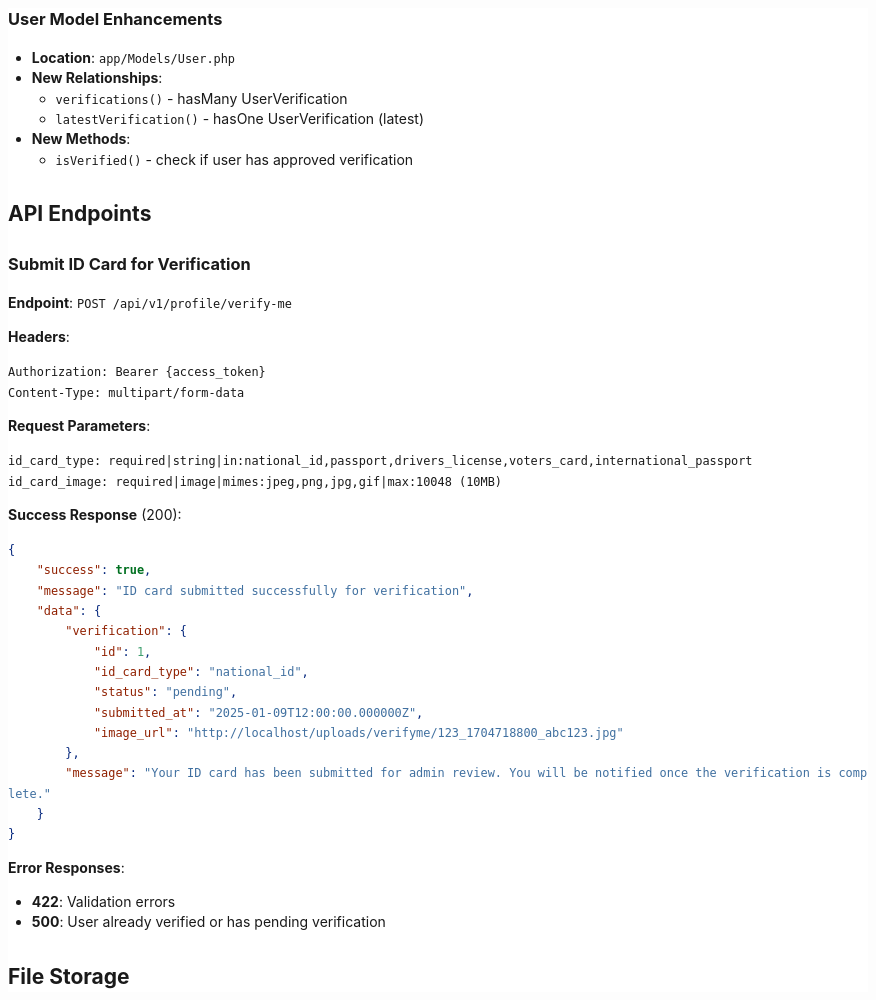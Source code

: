 ### User Model Enhancements

-   **Location**: `app/Models/User.php`
-   **New Relationships**:
    -   `verifications()` - hasMany UserVerification
    -   `latestVerification()` - hasOne UserVerification (latest)
-   **New Methods**:
    -   `isVerified()` - check if user has approved verification

## API Endpoints

### Submit ID Card for Verification

**Endpoint**: `POST /api/v1/profile/verify-me`

**Headers**:

```
Authorization: Bearer {access_token}
Content-Type: multipart/form-data
```

**Request Parameters**:

```
id_card_type: required|string|in:national_id,passport,drivers_license,voters_card,international_passport
id_card_image: required|image|mimes:jpeg,png,jpg,gif|max:10048 (10MB)
```

**Success Response** (200):

```json
{
    "success": true,
    "message": "ID card submitted successfully for verification",
    "data": {
        "verification": {
            "id": 1,
            "id_card_type": "national_id",
            "status": "pending",
            "submitted_at": "2025-01-09T12:00:00.000000Z",
            "image_url": "http://localhost/uploads/verifyme/123_1704718800_abc123.jpg"
        },
        "message": "Your ID card has been submitted for admin review. You will be notified once the verification is complete."
    }
}
```

**Error Responses**:

-   **422**: Validation errors
-   **500**: User already verified or has pending verification

## File Storage
